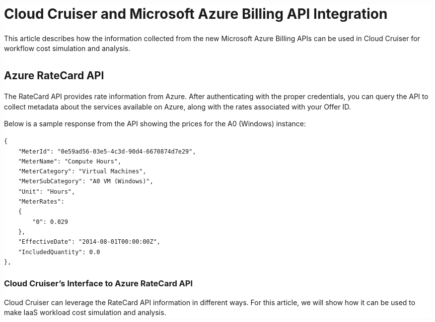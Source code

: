 <properties
   pageTitle="Cloud Cruiser and Microsoft Azure Billing API Integration | Microsoft Azure"
   description="Provides a unique perspective from Microsoft Azure Billing partner Cloud Cruiser, on their experiences integrating the Azure Billing APIs into their product.  This is especially useful for Azure and Cloud Cruiser customers that are interested in using/trying Cloud Cruiser for Microsoft Azure Pack."
   services=""
   documentationCenter=""
   authors="BryanLa"
   manager="mbaldwin"
   editor=""/>

<tags
   ms.service="billing"
   ms.devlang="na"
   ms.topic="article"
   ms.tgt_pltfrm="na"
   ms.workload="billing"
   ms.date="02/19/2016"
   ms.author="mobandyo;sirishap;bryanla"/>

# Cloud Cruiser and Microsoft Azure Billing API Integration

This article describes how the information collected from the new Microsoft Azure Billing APIs can be used in Cloud Cruiser for workflow cost simulation and analysis.

## Azure RateCard API
The RateCard API provides rate information from Azure. After authenticating with the proper credentials, you can query the API to collect metadata about the services available on Azure, along with the rates associated with your Offer ID.

Below is a sample response from the API showing the prices for the A0 (Windows) instance:

    {
		"MeterId": "0e59ad56-03e5-4c3d-90d4-6670874d7e29",
		"MeterName": "Compute Hours",
		"MeterCategory": "Virtual Machines",
		"MeterSubCategory": "A0 VM (Windows)",
		"Unit": "Hours",
		"MeterRates":
		{
			"0": 0.029
		},
		"EffectiveDate": "2014-08-01T00:00:00Z",
		"IncludedQuantity": 0.0
	},

### Cloud Cruiser’s Interface to Azure RateCard API
Cloud Cruiser can leverage the RateCard API information in different ways. For this article, we will show how it can be used to make IaaS workload cost simulation and analysis.
